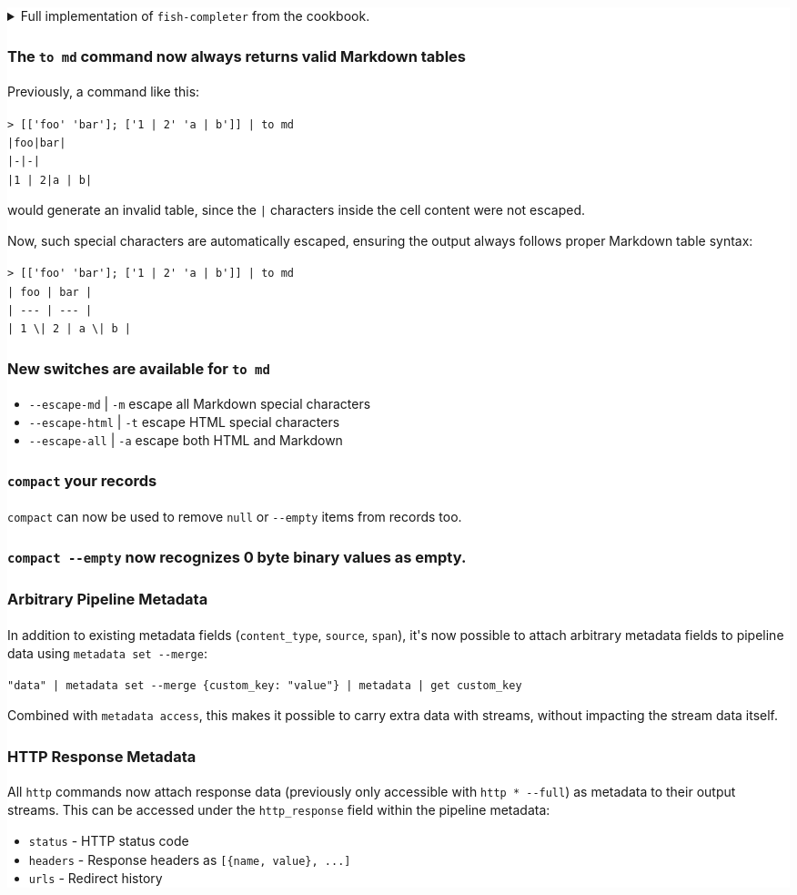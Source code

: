 <details><summary>Full implementation of <code>fish-completer</code> from the cookbook.</summary></details>

### The `to md` command now always returns valid Markdown tables
Previously, a command like this:
```shell
> [['foo' 'bar']; ['1 | 2' 'a | b']] | to md
|foo|bar|
|-|-|
|1 | 2|a | b|
```
would generate an invalid table, since the `|` characters inside the cell content were not escaped.

Now, such special characters are automatically escaped, ensuring the output always follows proper Markdown table syntax:
```shell
> [['foo' 'bar']; ['1 | 2' 'a | b']] | to md
| foo | bar |
| --- | --- |
| 1 \| 2 | a \| b |
```

### New switches are available for `to md`
- `--escape-md` | `-m` escape all Markdown special characters
- `--escape-html` | `-t` escape HTML special characters
- `--escape-all` | `-a` escape both HTML and Markdown

### `compact` your records
`compact` can now be used to remove `null` or `--empty` items from records too.

### `compact --empty` now recognizes 0 byte binary values as empty.

### Arbitrary Pipeline Metadata

In addition to existing metadata fields (`content_type`, `source`, `span`), it's now possible to attach arbitrary metadata fields to pipeline data using `metadata set --merge`:

```nushell
"data" | metadata set --merge {custom_key: "value"} | metadata | get custom_key
```

Combined with `metadata access`, this makes it possible to carry extra data with streams, without impacting the stream data itself.

### HTTP Response Metadata

All `http` commands now attach response data (previously only accessible with `http * --full`) as metadata to their output streams. This can be accessed under the `http_response` field within the pipeline metadata:

- `status` - HTTP status code
- `headers` - Response headers as `[{name, value}, ...]`
- `urls` - Redirect history


[error-chain-before]: https://raw.githubusercontent.com/gist/Bahex/8cb76a8c183856287b8b98bfdf02cffc/raw/bf78b87dd7fcdff769c81ad8921cdba0dd095239/error-chain-before.svg
[error-chain-after]: https://raw.githubusercontent.com/gist/Bahex/8cb76a8c183856287b8b98bfdf02cffc/raw/bf78b87dd7fcdff769c81ad8921cdba0dd095239/error-chain-after.svg
[static-list-completion.svg]: https://gist.githubusercontent.com/Bahex/a4863e190061f0c9f8f300438ac5ffd4/raw/12fc0d66946faecc4baf9047b5b0c01d2a819cd1/static-list-completion.svg
[static-list-completion-const.svg]: https://gist.githubusercontent.com/Bahex/a4863e190061f0c9f8f300438ac5ffd4/raw/12fc0d66946faecc4baf9047b5b0c01d2a819cd1/static-list-completion-const.svg